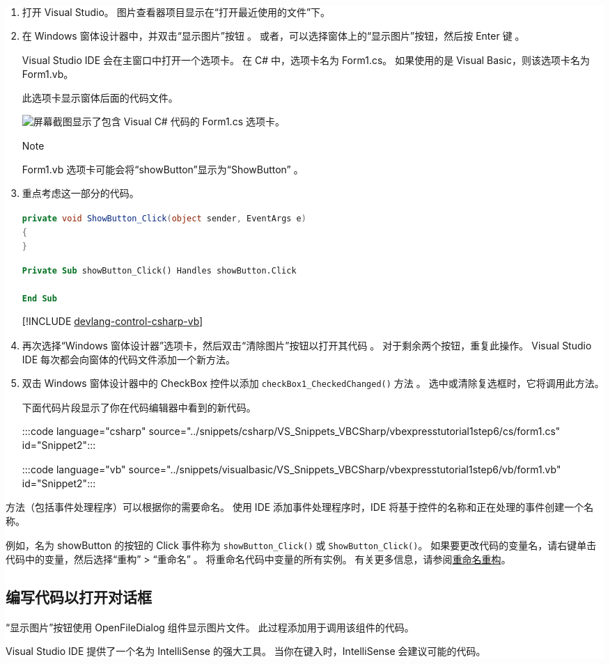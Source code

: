 1. 打开 Visual Studio。 图片查看器项目显示在“打开最近使用的文件”下。

1. 在 Windows 窗体设计器中，并双击“显示图片”按钮 。
   或者，可以选择窗体上的“显示图片”按钮，然后按 Enter 键 。

   Visual Studio IDE 会在主窗口中打开一个选项卡。 在 C# 中，选项卡名为 Form1.cs。 如果使用的是 Visual Basic，则该选项卡名为 Form1.vb。

   此选项卡显示窗体后面的代码文件。

   ![屏幕截图显示了包含 Visual C# 代码的 Form1.cs 选项卡。](../ide/media/tutorial-windows-forms-picture-viewer-code/show-picture-button-code.png)

   > [!NOTE]
   > Form1.vb 选项卡可能会将“showButton”显示为“ShowButton” 。

1. 重点考虑这一部分的代码。

   ```csharp
   private void ShowButton_Click(object sender, EventArgs e)
   {
   }
   ```

   ```vb
   Private Sub showButton_Click() Handles showButton.Click

   End Sub
   ```

   [!INCLUDE [devlang-control-csharp-vb](./includes/devlang-control-csharp-vb.md)]

1. 再次选择“Windows 窗体设计器”选项卡，然后双击“清除图片”按钮以打开其代码 。
   对于剩余两个按钮，重复此操作。
   Visual Studio IDE 每次都会向窗体的代码文件添加一个新方法。

1. 双击 Windows 窗体设计器中的 CheckBox 控件以添加 `checkBox1_CheckedChanged()` 方法 。 
   选中或清除复选框时，它将调用此方法。

   下面代码片段显示了你在代码编辑器中看到的新代码。

   :::code language="csharp" source="../snippets/csharp/VS_Snippets_VBCSharp/vbexpresstutorial1step6/cs/form1.cs" id="Snippet2":::

   :::code language="vb" source="../snippets/visualbasic/VS_Snippets_VBCSharp/vbexpresstutorial1step6/vb/form1.vb" id="Snippet2":::

方法（包括事件处理程序）可以根据你的需要命名。
使用 IDE 添加事件处理程序时，IDE 将基于控件的名称和正在处理的事件创建一个名称。

例如，名为 showButton 的按钮的 Click 事件称为 `showButton_Click()` 或 `ShowButton_Click()`。 如果要更改代码的变量名，请右键单击代码中的变量，然后选择“重构” > “重命名” 。 将重命名代码中变量的所有实例。 有关更多信息，请参阅[重命名重构](../ide/reference/rename.md)。

## <a name="write-code-to-open-a-dialog-box"></a>编写代码以打开对话框

“显示图片”按钮使用 OpenFileDialog 组件显示图片文件。
此过程添加用于调用该组件的代码。

Visual Studio IDE 提供了一个名为 IntelliSense 的强大工具。
当你在键入时，IntelliSense 会建议可能的代码。
